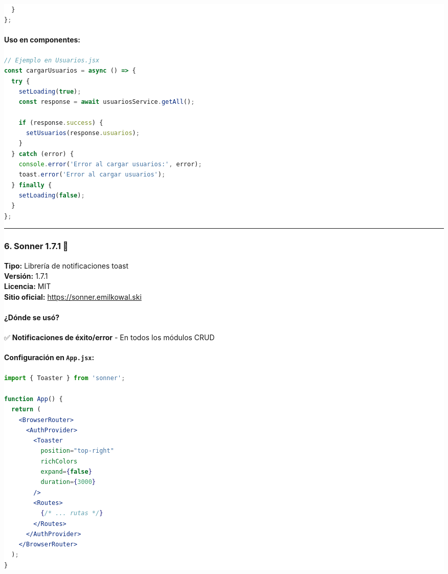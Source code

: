 ```javascript
  }
};
```

#### **Uso en componentes:**
```jsx
// Ejemplo en Usuarios.jsx
const cargarUsuarios = async () => {
  try {
    setLoading(true);
    const response = await usuariosService.getAll();
    
    if (response.success) {
      setUsuarios(response.usuarios);
    }
  } catch (error) {
    console.error('Error al cargar usuarios:', error);
    toast.error('Error al cargar usuarios');
  } finally {
    setLoading(false);
  }
};
```

---

### **6. Sonner 1.7.1** 🔔

**Tipo:** Librería de notificaciones toast  
**Versión:** 1.7.1  
**Licencia:** MIT  
**Sitio oficial:** https://sonner.emilkowal.ski

#### **¿Dónde se usó?**
✅ **Notificaciones de éxito/error** - En todos los módulos CRUD

#### **Configuración en `App.jsx`:**
```jsx
import { Toaster } from 'sonner';

function App() {
  return (
    <BrowserRouter>
      <AuthProvider>
        <Toaster 
          position="top-right" 
          richColors 
          expand={false}
          duration={3000}
        />
        <Routes>
          {/* ... rutas */}
        </Routes>
      </AuthProvider>
    </BrowserRouter>
  );
}
```
